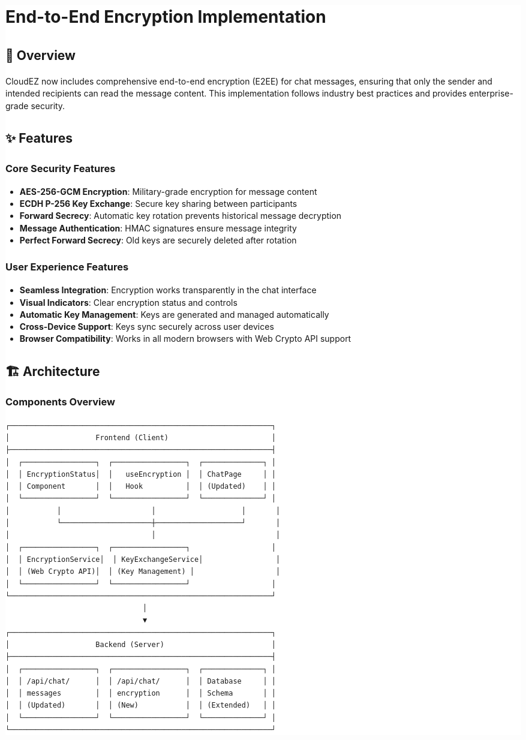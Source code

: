 # End-to-End Encryption Implementation

## 🔐 Overview

CloudEZ now includes comprehensive end-to-end encryption (E2EE) for chat messages, ensuring that only the sender and intended recipients can read the message content. This implementation follows industry best practices and provides enterprise-grade security.

## ✨ Features

### Core Security Features
- **AES-256-GCM Encryption**: Military-grade encryption for message content
- **ECDH P-256 Key Exchange**: Secure key sharing between participants
- **Forward Secrecy**: Automatic key rotation prevents historical message decryption
- **Message Authentication**: HMAC signatures ensure message integrity
- **Perfect Forward Secrecy**: Old keys are securely deleted after rotation

### User Experience Features
- **Seamless Integration**: Encryption works transparently in the chat interface
- **Visual Indicators**: Clear encryption status and controls
- **Automatic Key Management**: Keys are generated and managed automatically
- **Cross-Device Support**: Keys sync securely across user devices
- **Browser Compatibility**: Works in all modern browsers with Web Crypto API support

## 🏗️ Architecture

### Components Overview

```
┌─────────────────────────────────────────────────────────────┐
│                    Frontend (Client)                        │
├─────────────────────────────────────────────────────────────┤
│  ┌─────────────────┐  ┌─────────────────┐  ┌──────────────┐ │
│  │ EncryptionStatus│  │   useEncryption │  │ ChatPage     │ │
│  │ Component       │  │   Hook          │  │ (Updated)    │ │
│  └─────────────────┘  └─────────────────┘  └──────────────┘ │
│           │                     │                    │       │
│           └─────────────────────┼────────────────────┘       │
│                                 │                            │
│  ┌─────────────────┐  ┌─────────────────┐                   │
│  │ EncryptionService│  │ KeyExchangeService│                 │
│  │ (Web Crypto API)│  │ (Key Management) │                   │
│  └─────────────────┘  └─────────────────┘                   │
└─────────────────────────────────────────────────────────────┘
                                │
                                ▼
┌─────────────────────────────────────────────────────────────┐
│                    Backend (Server)                         │
├─────────────────────────────────────────────────────────────┤
│  ┌─────────────────┐  ┌─────────────────┐  ┌──────────────┐ │
│  │ /api/chat/      │  │ /api/chat/      │  │ Database     │ │
│  │ messages        │  │ encryption      │  │ Schema       │ │
│  │ (Updated)       │  │ (New)           │  │ (Extended)   │ │
│  └─────────────────┘  └─────────────────┘  └──────────────┘ │
└─────────────────────────────────────────────────────────────┘
```
